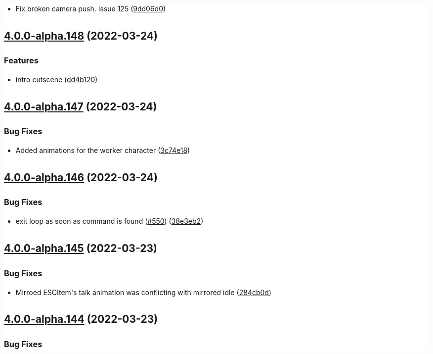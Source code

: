 * Fix broken camera push. Issue 125 ([9dd06d0](https://github.com/godot-escoria/escoria-demo-game/commit/9dd06d0d81d8bfb0e678c5d5db4e3c5086178c37))



## [4.0.0-alpha.148](https://github.com/godot-escoria/escoria-demo-game/compare/v0.0.0...v4.0.0-alpha.148) (2022-03-24)


### Features

* intro cutscene ([dd4b120](https://github.com/godot-escoria/escoria-demo-game/commit/dd4b120289d5f32d6a2abfc1ba8ec8000aefe0ea))



## [4.0.0-alpha.147](https://github.com/godot-escoria/escoria-demo-game/compare/v0.0.0...v4.0.0-alpha.147) (2022-03-24)


### Bug Fixes

* Added animations for the worker character ([3c74e18](https://github.com/godot-escoria/escoria-demo-game/commit/3c74e1811965be899633e32e899eeb90582ed644))



## [4.0.0-alpha.146](https://github.com/godot-escoria/escoria-demo-game/compare/v0.0.0...v4.0.0-alpha.146) (2022-03-24)


### Bug Fixes

* exit loop as soon as command is found ([#550](https://github.com/godot-escoria/escoria-demo-game/issues/550)) ([38e3eb2](https://github.com/godot-escoria/escoria-demo-game/commit/38e3eb264de8e2480e97e504b108b27566d70002))



## [4.0.0-alpha.145](https://github.com/godot-escoria/escoria-demo-game/compare/v0.0.0...v4.0.0-alpha.145) (2022-03-23)


### Bug Fixes

* Mirroed ESCItem's talk animation was conflicting with mirrored idle ([284cb0d](https://github.com/godot-escoria/escoria-demo-game/commit/284cb0d53969532f6e9338f8114f75cb927b2f42))



## [4.0.0-alpha.144](https://github.com/godot-escoria/escoria-demo-game/compare/v0.0.0...v4.0.0-alpha.144) (2022-03-23)


### Bug Fixes
